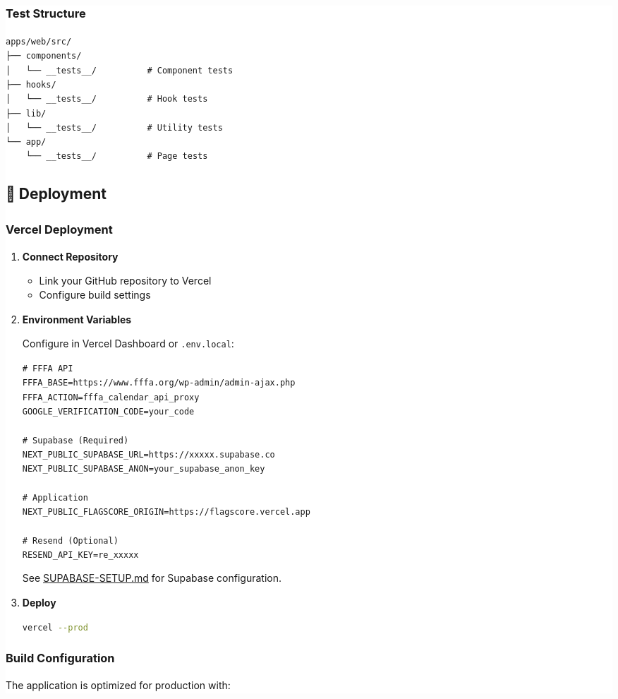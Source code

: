 ### Test Structure

```
apps/web/src/
├── components/
│   └── __tests__/          # Component tests
├── hooks/
│   └── __tests__/          # Hook tests
├── lib/
│   └── __tests__/          # Utility tests
└── app/
    └── __tests__/          # Page tests
```

## 🚀 Deployment

### Vercel Deployment

1. **Connect Repository**
   - Link your GitHub repository to Vercel
   - Configure build settings

2. **Environment Variables**

   Configure in Vercel Dashboard or `.env.local`:

   ```env
   # FFFA API
   FFFA_BASE=https://www.fffa.org/wp-admin/admin-ajax.php
   FFFA_ACTION=fffa_calendar_api_proxy
   GOOGLE_VERIFICATION_CODE=your_code

   # Supabase (Required)
   NEXT_PUBLIC_SUPABASE_URL=https://xxxxx.supabase.co
   NEXT_PUBLIC_SUPABASE_ANON=your_supabase_anon_key

   # Application
   NEXT_PUBLIC_FLAGSCORE_ORIGIN=https://flagscore.vercel.app

   # Resend (Optional)
   RESEND_API_KEY=re_xxxxx
   ```

   See [SUPABASE-SETUP.md](apps/web/SUPABASE-SETUP.md) for Supabase configuration.

3. **Deploy**
   ```bash
   vercel --prod
   ```

### Build Configuration

The application is optimized for production with:
